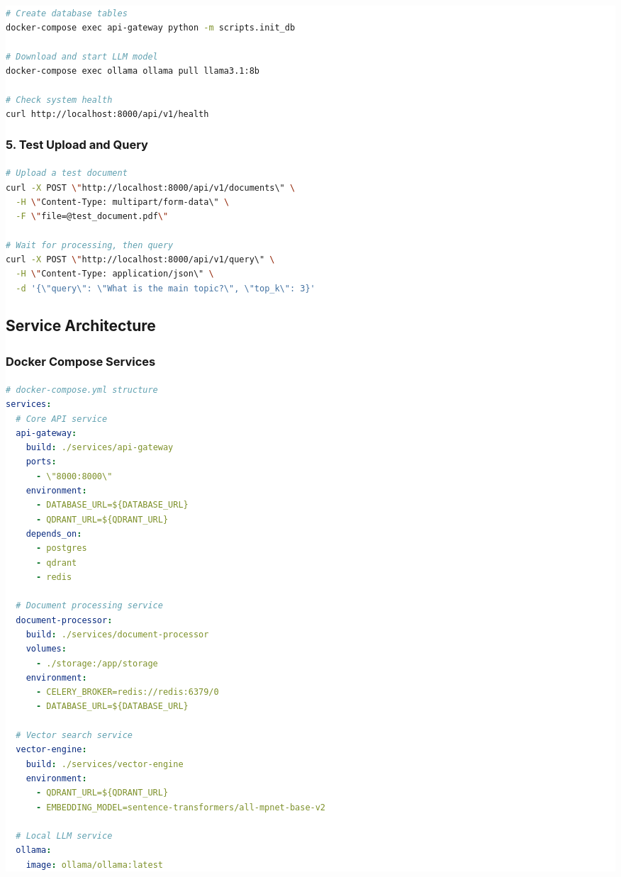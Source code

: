 ```bash
# Create database tables
docker-compose exec api-gateway python -m scripts.init_db

# Download and start LLM model
docker-compose exec ollama ollama pull llama3.1:8b

# Check system health
curl http://localhost:8000/api/v1/health
```

### 5. Test Upload and Query

```bash
# Upload a test document
curl -X POST \"http://localhost:8000/api/v1/documents\" \
  -H \"Content-Type: multipart/form-data\" \
  -F \"file=@test_document.pdf\"

# Wait for processing, then query
curl -X POST \"http://localhost:8000/api/v1/query\" \
  -H \"Content-Type: application/json\" \
  -d '{\"query\": \"What is the main topic?\", \"top_k\": 3}'
```

## Service Architecture

### Docker Compose Services

```yaml
# docker-compose.yml structure
services:
  # Core API service
  api-gateway:
    build: ./services/api-gateway
    ports:
      - \"8000:8000\"
    environment:
      - DATABASE_URL=${DATABASE_URL}
      - QDRANT_URL=${QDRANT_URL}
    depends_on:
      - postgres
      - qdrant
      - redis

  # Document processing service  
  document-processor:
    build: ./services/document-processor
    volumes:
      - ./storage:/app/storage
    environment:
      - CELERY_BROKER=redis://redis:6379/0
      - DATABASE_URL=${DATABASE_URL}

  # Vector search service
  vector-engine:
    build: ./services/vector-engine
    environment:
      - QDRANT_URL=${QDRANT_URL}
      - EMBEDDING_MODEL=sentence-transformers/all-mpnet-base-v2

  # Local LLM service
  ollama:
    image: ollama/ollama:latest
```
